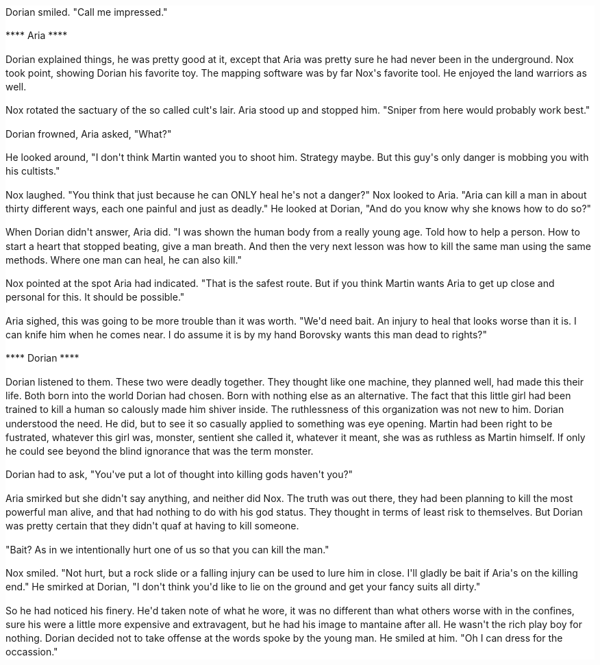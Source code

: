 Dorian smiled.  "Call me impressed."

**** Aria ****

Dorian explained things, he was pretty good at it, except that Aria was pretty sure he had never been in the underground.  Nox took point, showing Dorian his favorite toy.  The mapping software was by far Nox's favorite tool.  He enjoyed the land warriors as well.  

Nox rotated the sactuary of the so called cult's lair.  Aria stood up and stopped him.  "Sniper from here would probably work best."

Dorian frowned, Aria asked, "What?"

He looked around, "I don't think Martin wanted you to shoot him.  Strategy maybe.  But this guy's only danger is mobbing you with his cultists."

Nox laughed.  "You think that just because he can ONLY heal he's not a danger?"  Nox looked to Aria.  "Aria can kill a man in about thirty different ways, each one painful and just as deadly."  He looked at Dorian, "And do you know why she knows how to do so?"  

When Dorian didn't answer, Aria did.  "I was shown the human body from a really young age.  Told how to help a person.  How to start a heart that stopped beating, give a man breath.  And then the very next lesson was how to kill the same man using the same methods.  Where one man can heal, he can also kill."

Nox pointed at the spot Aria had indicated.  "That is the safest route.  But if you think Martin wants Aria to get up close and personal for this.  It should be possible."

Aria sighed, this was going to be more trouble than it was worth. "We'd need bait.  An injury to heal that looks worse than it is.  I can knife him when he comes near.  I do assume it is by my hand Borovsky wants this man dead to rights?"

**** Dorian ****

Dorian listened to them.   These two were deadly together.  They thought like one machine, they planned well, had made this their life.  Both born into the world Dorian had chosen.  Born with nothing else as an alternative.  The fact that this little girl had been trained to kill a human so calously made him shiver inside.  The ruthlessness of this organization was not new to him.  Dorian understood the need.  He did, but to see it so casually applied to something was eye opening.  Martin had been right to be fustrated, whatever this girl was, monster, sentient she called it, whatever it meant, she was as ruthless as Martin himself.  If only he could see beyond the blind ignorance that was the term monster.

Dorian had to ask, "You've put a lot of thought into killing gods haven't you?"

Aria smirked but she didn't say anything, and neither did Nox.  The truth was out there, they had been planning to kill the most powerful man alive, and that had nothing to do with his god status.  They thought in terms of least risk to themselves.  But Dorian was pretty certain that they didn't quaf at having to kill someone.  

"Bait?  As in we intentionally hurt one of us so that you can kill the man."

Nox smiled.  "Not hurt, but a rock slide or a falling injury can be used to lure him in close.  I'll gladly be bait if Aria's on the killing end."  He smirked at Dorian, "I don't think you'd like to lie on the ground and get your fancy suits all dirty."

So he had noticed his finery.  He'd taken note of what he wore, it was no different than what others worse with in the confines, sure his were a little more expensive and extravagent, but he had his image to mantaine after all.  He wasn't the rich play boy for nothing.  Dorian decided not to take offense at the words spoke by the young man.  He smiled at him.  "Oh I can dress for the occassion."
